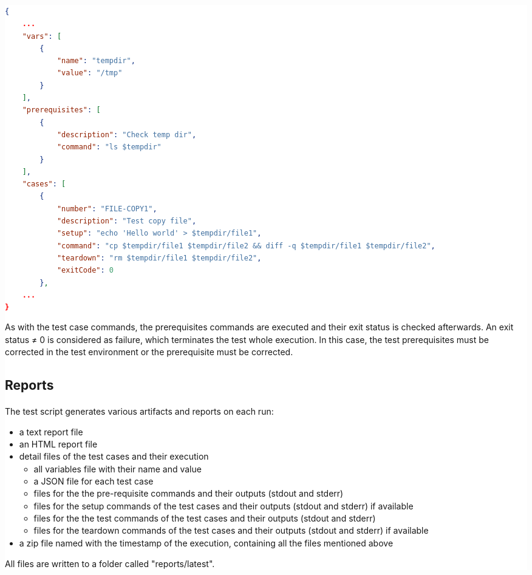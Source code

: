 ```json
{
    ...
    "vars": [
        {
            "name": "tempdir",
            "value": "/tmp"
        }
    ],
	"prerequisites": [
		{
			"description": "Check temp dir",
			"command": "ls $tempdir"
		}
	],
	"cases": [
		{
			"number": "FILE-COPY1",
			"description": "Test copy file",
			"setup": "echo 'Hello world' > $tempdir/file1",
			"command": "cp $tempdir/file1 $tempdir/file2 && diff -q $tempdir/file1 $tempdir/file2",
			"teardown": "rm $tempdir/file1 $tempdir/file2",
			"exitCode": 0
		},
    ...
}
```

As with the test case commands, the prerequisites commands are executed and their exit status is checked afterwards. An exit status ≠ 0 is considered as failure, which terminates the test whole execution. In this case, the test prerequisites must be corrected in the test environment or the prerequisite must be corrected.

## Reports

The test script generates various artifacts and reports on each run:

- a text report file
- an HTML report file
- detail files of the test cases and their execution
  - all variables file with their name and value
  - a JSON file for each test case
  - files for the the pre-requisite commands and their outputs (stdout and stderr)
  - files for the setup commands of the test cases and their outputs (stdout and stderr) if available
  - files for the the test commands of the test cases and their outputs (stdout and stderr)
  - files for the teardown commands of the test cases and their outputs (stdout and stderr) if available
- a zip file named with the timestamp of the execution, containing all the files mentioned above

All files are written to a folder called "reports/latest".
